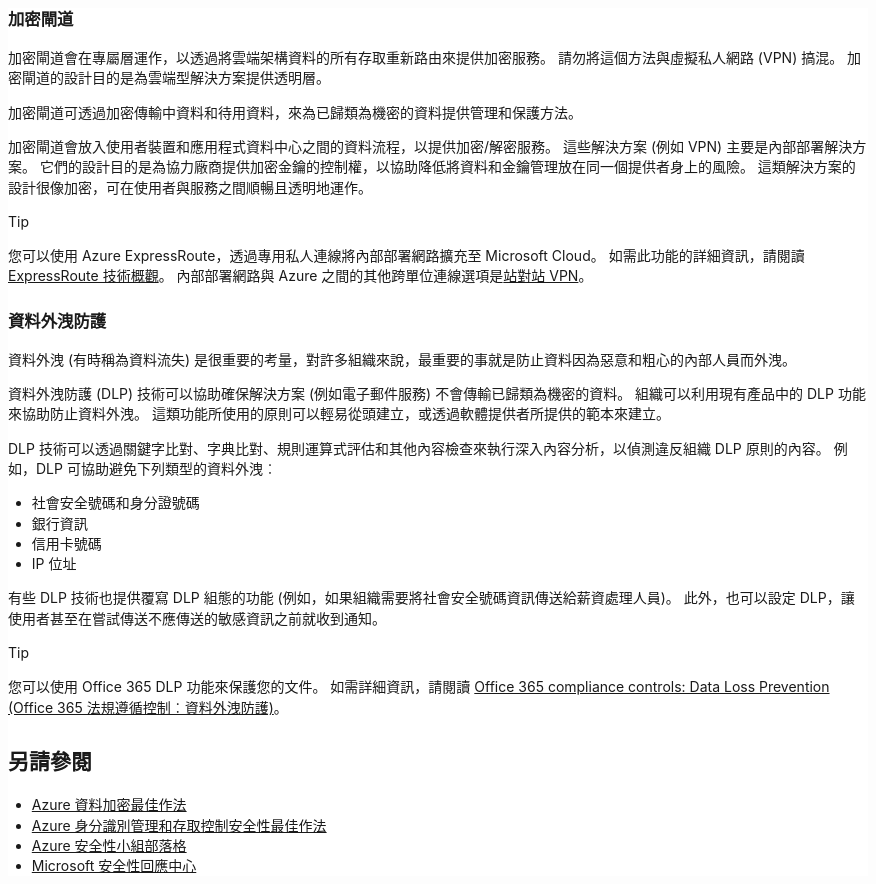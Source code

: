 ### <a name="encryption-gateways"></a>加密閘道
加密閘道會在專屬層運作，以透過將雲端架構資料的所有存取重新路由來提供加密服務。 請勿將這個方法與虛擬私人網路 (VPN) 搞混。 加密閘道的設計目的是為雲端型解決方案提供透明層。   

加密閘道可透過加密傳輸中資料和待用資料，來為已歸類為機密的資料提供管理和保護方法。  

加密閘道會放入使用者裝置和應用程式資料中心之間的資料流程，以提供加密/解密服務。 這些解決方案 (例如 VPN) 主要是內部部署解決方案。 它們的設計目的是為協力廠商提供加密金鑰的控制權，以協助降低將資料和金鑰管理放在同一個提供者身上的風險。 這類解決方案的設計很像加密，可在使用者與服務之間順暢且透明地運作。 

> [!TIP]
> 您可以使用 Azure ExpressRoute，透過專用私人連線將內部部署網路擴充至 Microsoft Cloud。 如需此功能的詳細資訊，請閱讀 [ExpressRoute 技術概觀](../expressroute/expressroute-introduction.md)。 內部部署網路與 Azure 之間的其他跨單位連線選項是[站對站 VPN](../vpn-gateway/vpn-gateway-howto-site-to-site-resource-manager-portal.md)。
> 
> 

### <a name="data-loss-prevention"></a>資料外洩防護
資料外洩 (有時稱為資料流失) 是很重要的考量，對許多組織來說，最重要的事就是防止資料因為惡意和粗心的內部人員而外洩。  

資料外洩防護 (DLP) 技術可以協助確保解決方案 (例如電子郵件服務) 不會傳輸已歸類為機密的資料。 組織可以利用現有產品中的 DLP 功能來協助防止資料外洩。 這類功能所使用的原則可以輕易從頭建立，或透過軟體提供者所提供的範本來建立。  

DLP 技術可以透過關鍵字比對、字典比對、規則運算式評估和其他內容檢查來執行深入內容分析，以偵測違反組織 DLP 原則的內容。 例如，DLP 可協助避免下列類型的資料外洩︰ 

* 社會安全號碼和身分證號碼 
* 銀行資訊 
* 信用卡號碼  
* IP 位址 

有些 DLP 技術也提供覆寫 DLP 組態的功能 (例如，如果組織需要將社會安全號碼資訊傳送給薪資處理人員)。 此外，也可以設定 DLP，讓使用者甚至在嘗試傳送不應傳送的敏感資訊之前就收到通知。 

> [!TIP]
> 您可以使用 Office 365 DLP 功能來保護您的文件。 如需詳細資訊，請閱讀 [Office 365 compliance controls: Data Loss Prevention (Office 365 法規遵循控制︰資料外洩防護)](https://blogs.office.com/2013/10/28/office-365-compliance-controls-data-loss-prevention/)。
> 
> 

## <a name="see-also"></a>另請參閱
* [Azure 資料加密最佳作法](azure-security-data-encryption-best-practices.md)
* [Azure 身分識別管理和存取控制安全性最佳作法](azure-security-identity-management-best-practices.md)
* [Azure 安全性小組部落格](http://blogs.msdn.com/b/azuresecurity/)
* [Microsoft 安全性回應中心](https://technet.microsoft.com/library/dn440717.aspx)


